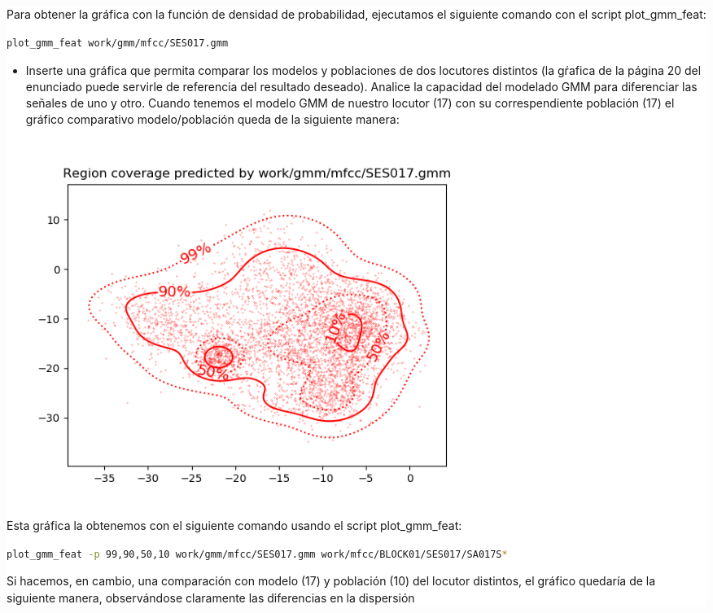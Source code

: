   Para obtener la gráfica con la función de densidad de probabilidad, ejecutamos el siguiente comando con el script plot_gmm_feat:
   ~~~~~~~~~~~~~~~~~~~~~~~~~~~~~~~~~~~~~~~~~~~~~~~~~~~~~.sh
   plot_gmm_feat work/gmm/mfcc/SES017.gmm
   ~~~~~~~~~~~~~~~~~~~~~~~~~~~~~~~~~~~~~~~~~~~~~~~~~~~~~
  
  - Inserte una gráfica que permita comparar los modelos y poblaciones de dos locutores distintos (la gŕafica
  de la página 20 del enunciado puede servirle de referencia del resultado deseado). Analice la capacidad
  del modelado GMM para diferenciar las señales de uno y otro.
  Cuando tenemos el modelo GMM de nuestro locutor (17) con su correspendiente población (17) el gráfico 
  comparativo modelo/población queda de la siguiente manera:
  
  <img src="img/GMM_mfcc_locutor17_poblacion17.png" width="600" align="center">
  
  Esta gráfica la obtenemos con el siguiente comando usando el script plot_gmm_feat:
   ~~~~~~~~~~~~~~~~~~~~~~~~~~~~~~~~~~~~~~~~~~~~~~~~~~~~~.sh
   plot_gmm_feat -p 99,90,50,10 work/gmm/mfcc/SES017.gmm work/mfcc/BLOCK01/SES017/SA017S*
   ~~~~~~~~~~~~~~~~~~~~~~~~~~~~~~~~~~~~~~~~~~~~~~~~~~~~~
   
   Si hacemos, en cambio, una comparación con modelo (17) y población (10) del locutor distintos, el gráfico
   quedaría de la siguiente manera, observándose claramente las diferencias en la dispersión
   